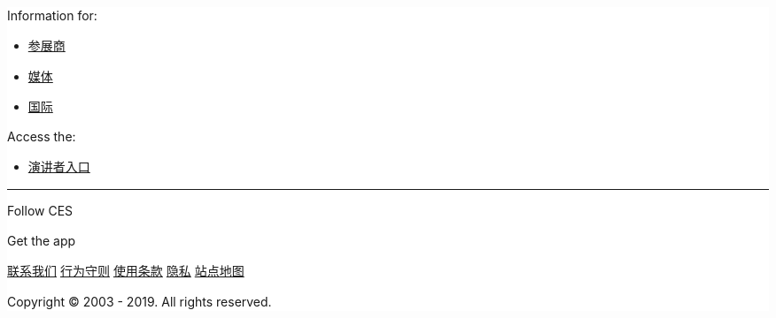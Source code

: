 Information for:

- [参展商](https://www.ces.tech/Exhibitors.aspx)

- [媒体](https://www.ces.tech/media.aspx)

- [国际](https://www.ces.tech/international.aspx)

Access the:

- [演讲者入口](https://hubbauth.hubb.me/OAuth/Login?ReturnUrl=https%3a%2f%2fhubbauth.hubb.me%2fOAuth%2fauthorize%3fclient_id%3d96E84187-ADFC-4934-BE4D-C944AD54371A%26response_type%3dcode%26scope%3d2f5bf8ae-41d7-470f-9e6b-2cfd2a4ffbd2%26redirect_uri%3dhttps%3a%2f%2fspeaker.ces.tech%2fAuth%2fAuthorizationCodeCallback%26state%3d%2f&eventId=2f5bf8ae-41d7-470f-9e6b-2cfd2a4ffbd2)

* * *

Follow CES

Get the app

[联系我们](https://www.ces.tech/Navigation/Utility/Contact-Us-(1).aspx) [行为守则](https://www.ces.tech/Navigation/Utility/Code-of-Conduct.aspx) [使用条款](https://www.ces.tech/Navigation/Utility/Terms-of-Use.aspx) [隐私](https://www.ces.tech/Privacy.aspx) [站点地图](https://www.ces.tech/Sitemap.aspx)

Copyright © 2003 - 2019. All rights reserved.


